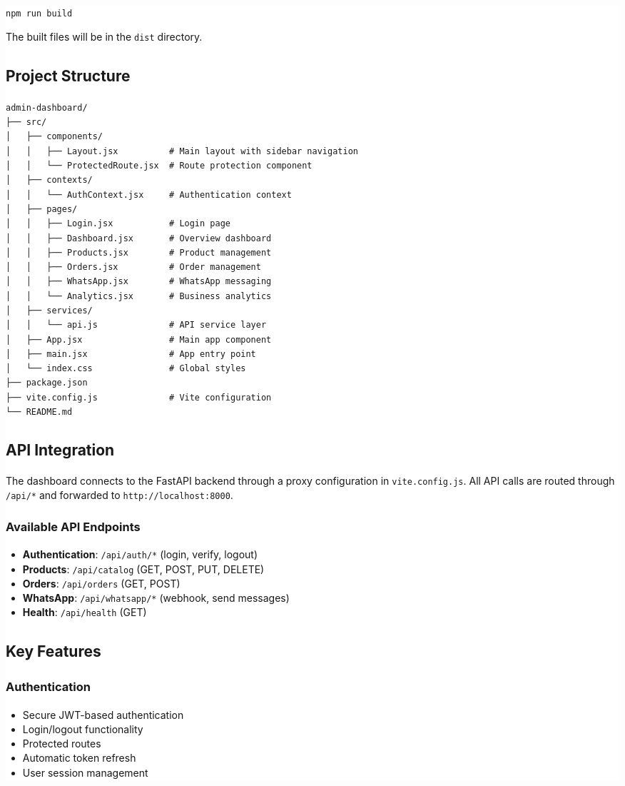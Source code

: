 ```bash
npm run build
```

The built files will be in the `dist` directory.

## Project Structure

```
admin-dashboard/
├── src/
│   ├── components/
│   │   ├── Layout.jsx          # Main layout with sidebar navigation
│   │   └── ProtectedRoute.jsx  # Route protection component
│   ├── contexts/
│   │   └── AuthContext.jsx     # Authentication context
│   ├── pages/
│   │   ├── Login.jsx           # Login page
│   │   ├── Dashboard.jsx       # Overview dashboard
│   │   ├── Products.jsx        # Product management
│   │   ├── Orders.jsx          # Order management
│   │   ├── WhatsApp.jsx        # WhatsApp messaging
│   │   └── Analytics.jsx       # Business analytics
│   ├── services/
│   │   └── api.js              # API service layer
│   ├── App.jsx                 # Main app component
│   ├── main.jsx                # App entry point
│   └── index.css               # Global styles
├── package.json
├── vite.config.js              # Vite configuration
└── README.md
```

## API Integration

The dashboard connects to the FastAPI backend through a proxy configuration in `vite.config.js`. All API calls are routed through `/api/*` and forwarded to `http://localhost:8000`.

### Available API Endpoints

- **Authentication**: `/api/auth/*` (login, verify, logout)
- **Products**: `/api/catalog` (GET, POST, PUT, DELETE)
- **Orders**: `/api/orders` (GET, POST)
- **WhatsApp**: `/api/whatsapp/*` (webhook, send messages)
- **Health**: `/api/health` (GET)

## Key Features

### Authentication

- Secure JWT-based authentication
- Login/logout functionality
- Protected routes
- Automatic token refresh
- User session management
